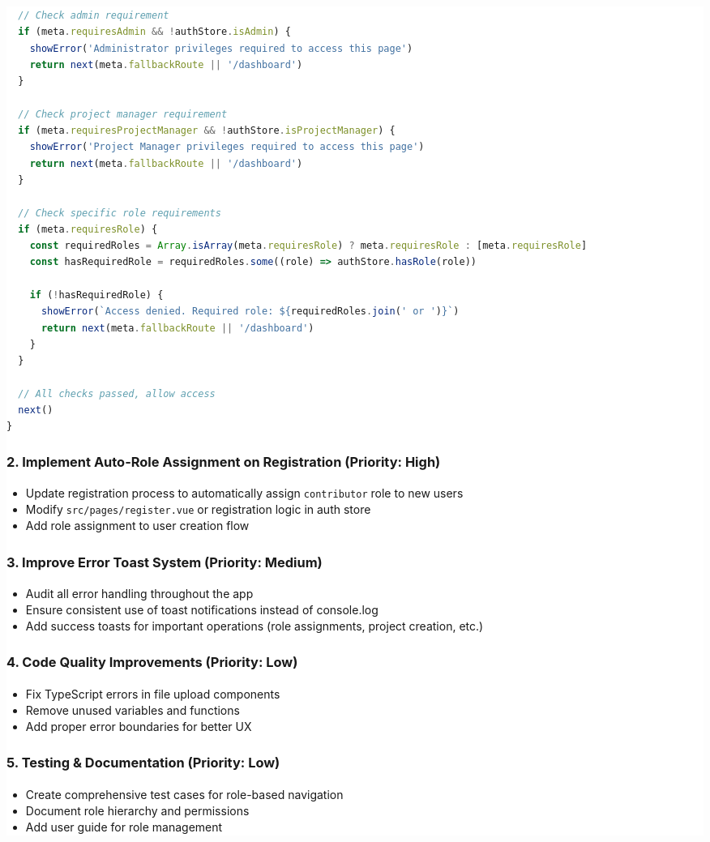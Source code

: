 ```typescript
  // Check admin requirement
  if (meta.requiresAdmin && !authStore.isAdmin) {
    showError('Administrator privileges required to access this page')
    return next(meta.fallbackRoute || '/dashboard')
  }

  // Check project manager requirement
  if (meta.requiresProjectManager && !authStore.isProjectManager) {
    showError('Project Manager privileges required to access this page')
    return next(meta.fallbackRoute || '/dashboard')
  }

  // Check specific role requirements
  if (meta.requiresRole) {
    const requiredRoles = Array.isArray(meta.requiresRole) ? meta.requiresRole : [meta.requiresRole]
    const hasRequiredRole = requiredRoles.some((role) => authStore.hasRole(role))

    if (!hasRequiredRole) {
      showError(`Access denied. Required role: ${requiredRoles.join(' or ')}`)
      return next(meta.fallbackRoute || '/dashboard')
    }
  }

  // All checks passed, allow access
  next()
}
```

### 2. **Implement Auto-Role Assignment on Registration** (Priority: High)

- Update registration process to automatically assign `contributor` role to new users
- Modify `src/pages/register.vue` or registration logic in auth store
- Add role assignment to user creation flow

### 3. **Improve Error Toast System** (Priority: Medium)

- Audit all error handling throughout the app
- Ensure consistent use of toast notifications instead of console.log
- Add success toasts for important operations (role assignments, project creation, etc.)

### 4. **Code Quality Improvements** (Priority: Low)

- Fix TypeScript errors in file upload components
- Remove unused variables and functions
- Add proper error boundaries for better UX

### 5. **Testing & Documentation** (Priority: Low)

- Create comprehensive test cases for role-based navigation
- Document role hierarchy and permissions
- Add user guide for role management
